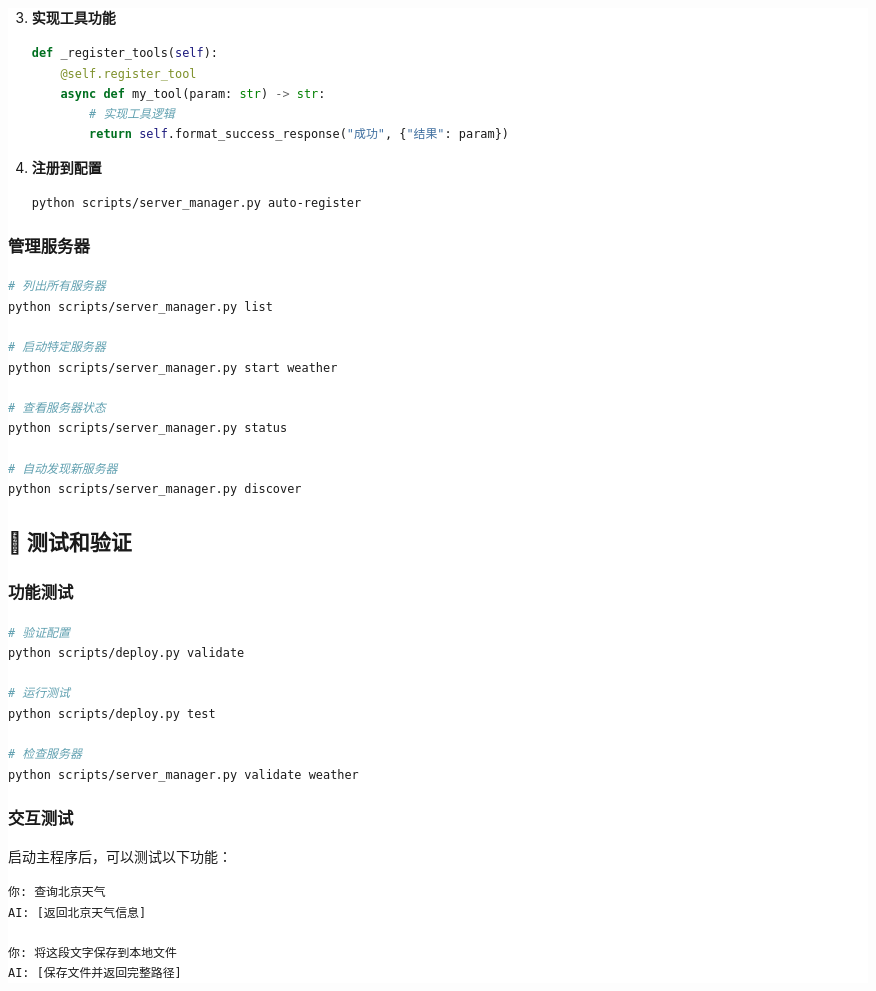 3. **实现工具功能**
   ```python
   def _register_tools(self):
       @self.register_tool
       async def my_tool(param: str) -> str:
           # 实现工具逻辑
           return self.format_success_response("成功", {"结果": param})
   ```

4. **注册到配置**
   ```bash
   python scripts/server_manager.py auto-register
   ```

### 管理服务器

```bash
# 列出所有服务器
python scripts/server_manager.py list

# 启动特定服务器
python scripts/server_manager.py start weather

# 查看服务器状态
python scripts/server_manager.py status

# 自动发现新服务器
python scripts/server_manager.py discover
```

## 🧪 测试和验证

### 功能测试

```bash
# 验证配置
python scripts/deploy.py validate

# 运行测试
python scripts/deploy.py test

# 检查服务器
python scripts/server_manager.py validate weather
```

### 交互测试

启动主程序后，可以测试以下功能：

```
你: 查询北京天气
AI: [返回北京天气信息]

你: 将这段文字保存到本地文件
AI: [保存文件并返回完整路径]
```

